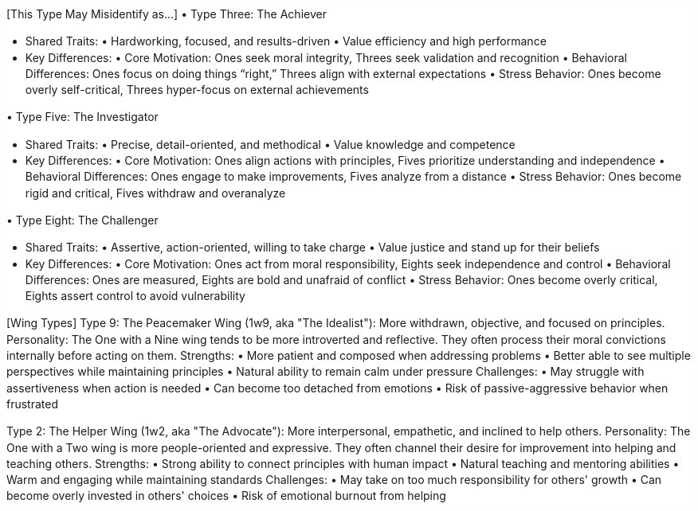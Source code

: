 [This Type May Misidentify as...]
• Type Three: The Achiever
  - Shared Traits:
    • Hardworking, focused, and results-driven
    • Value efficiency and high performance
  - Key Differences:
    • Core Motivation: Ones seek moral integrity, Threes seek validation and recognition
    • Behavioral Differences: Ones focus on doing things “right,” Threes align with external expectations
    • Stress Behavior: Ones become overly self-critical, Threes hyper-focus on external achievements

• Type Five: The Investigator
  - Shared Traits:
    • Precise, detail-oriented, and methodical
    • Value knowledge and competence
  - Key Differences:
    • Core Motivation: Ones align actions with principles, Fives prioritize understanding and independence
    • Behavioral Differences: Ones engage to make improvements, Fives analyze from a distance
    • Stress Behavior: Ones become rigid and critical, Fives withdraw and overanalyze

• Type Eight: The Challenger
  - Shared Traits:
    • Assertive, action-oriented, willing to take charge
    • Value justice and stand up for their beliefs
  - Key Differences:
    • Core Motivation: Ones act from moral responsibility, Eights seek independence and control
    • Behavioral Differences: Ones are measured, Eights are bold and unafraid of conflict
    • Stress Behavior: Ones become overly critical, Eights assert control to avoid vulnerability

[Wing Types]
Type 9: The Peacemaker Wing (1w9, aka "The Idealist"): More withdrawn, objective, and focused on principles.
Personality: The One with a Nine wing tends to be more introverted and reflective. They often process their moral convictions internally before acting on them.
Strengths:
• More patient and composed when addressing problems
• Better able to see multiple perspectives while maintaining principles
• Natural ability to remain calm under pressure
Challenges:
• May struggle with assertiveness when action is needed
• Can become too detached from emotions
• Risk of passive-aggressive behavior when frustrated

Type 2: The Helper Wing (1w2, aka "The Advocate"): More interpersonal, empathetic, and inclined to help others.
Personality: The One with a Two wing is more people-oriented and expressive. They often channel their desire for improvement into helping and teaching others.
Strengths:
• Strong ability to connect principles with human impact
• Natural teaching and mentoring abilities
• Warm and engaging while maintaining standards
Challenges:
• May take on too much responsibility for others' growth
• Can become overly invested in others' choices
• Risk of emotional burnout from helping
